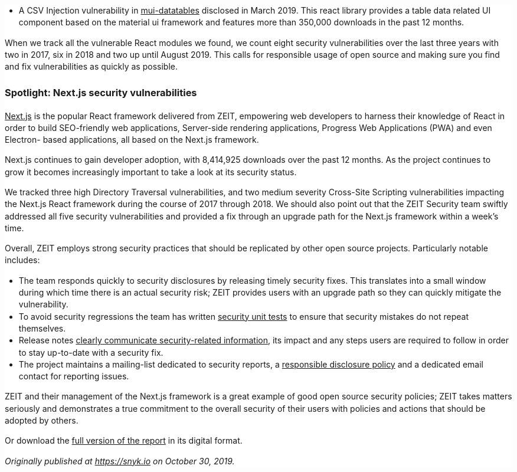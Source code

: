 *   A CSV Injection vulnerability in [mui-datatables](https://snyk.io/vuln/SNYK-JS-MUIDATATABLES-174185) disclosed in March 2019. This react library provides a table data related UI component based on the material ui framework and features more than 350,000 downloads in the past 12 months.

When we track all the vulnerable React modules we found, we count eight security vulnerabilities over the last three years with two in 2017, six in 2018 and two up until August 2019. This calls for responsible usage of open source and making sure you find and fix vulnerabilities as quickly as possible.

### Spotlight: Next.js security vulnerabilities

[Next.js](https://nextjs.org/) is the popular React framework delivered from ZEIT, empowering web developers to harness their knowledge of React in order to build SEO-friendly web applications, Server-side rendering applications, Progress Web Applications (PWA) and even Electron- based applications, all based on the Next.js framework.

Next.js continues to gain developer adoption, with 8,414,925 downloads over the past 12 months. As the project continues to grow it becomes increasingly important to take a look at its security status.

We tracked three high Directory Traversal vulnerabilities, and two medium severity Cross-Site Scripting vulnerabilities impacting the Next.js React framework during the course of 2017 through 2018. We should also point out that the ZEIT Security team swiftly addressed all five security vulnerabilities and provided a fix through an upgrade path for the Next.js framework within a week’s time.

Overall, ZEIT employs strong security practices that should be replicated by other open source projects. Particularly notable includes:

*   The team responds quickly to security disclosures by releasing timely security fixes. This translates into a small window during which time there is an actual security risk; ZEIT provides users with an upgrade path so they can quickly mitigate the vulnerability.
*   To avoid security regressions the team has written [security unit tests](https://github.com/zeit/next.js/blob/master/test/integration/production/test/security.js) to ensure that security mistakes do not repeat themselves.
*   Release notes [clearly communicate security-related information](https://github.com/zeit/next.js/releases/tag/7.0.2), its impact and any steps users are required to follow in order to stay up-to-date with a security fix.
*   The project maintains a mailing-list dedicated to security reports, a [responsible disclosure policy](https://zeit.co/security) and a dedicated email contact for reporting issues.

ZEIT and their management of the Next.js framework is a great example of good open source security policies; ZEIT takes matters seriously and demonstrates a true commitment to the overall security of their users with policies and actions that should be adopted by others.

Or download the [full version of the report](https://bit.ly/js-security-report) in its digital format.

_Originally published at_ [_https://snyk.io_](https://snyk.io/blog/angular-vs-react-the-security-risk-of-indirect-dependencies/) _on October 30, 2019._
